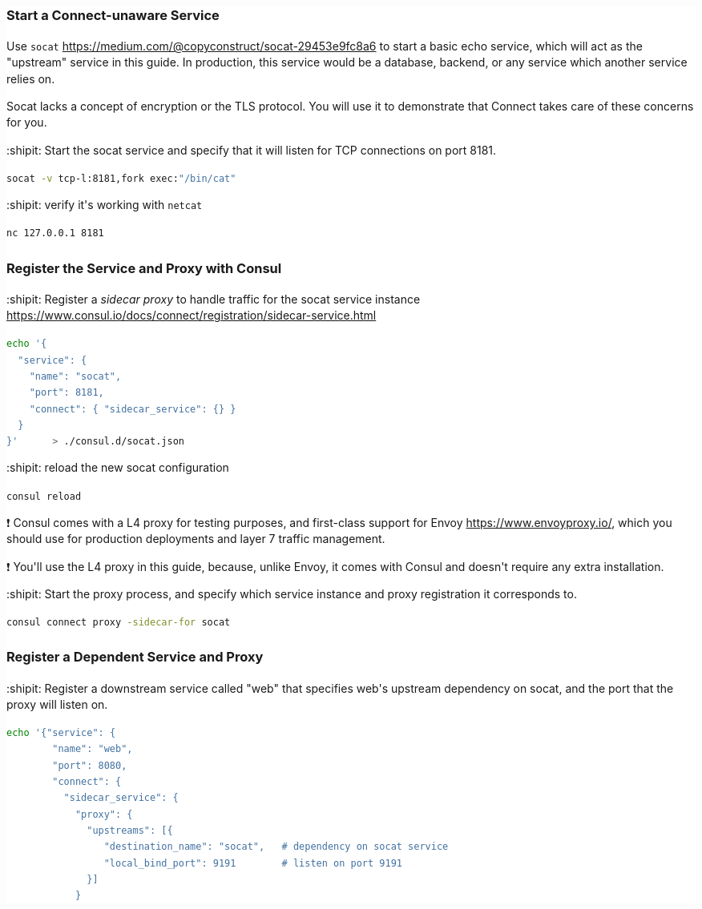 ### Start a Connect-unaware Service

Use `socat` <https://medium.com/@copyconstruct/socat-29453e9fc8a6> to start a
basic echo service, which will act as the "upstream" service in this guide. In
production, this service would be a database, backend, or any service which
another service relies on.

Socat lacks a concept of encryption or the TLS protocol. You will use it to
demonstrate that Connect takes care of these concerns for you. 

:shipit: Start the socat service and specify that it will listen for TCP
connections on port 8181.
```bash
socat -v tcp-l:8181,fork exec:"/bin/cat"
```

:shipit: verify it's working with `netcat`
```bash
nc 127.0.0.1 8181
```

### Register the Service and Proxy with Consul

:shipit: Register a _sidecar proxy_ to handle traffic for the socat service
instance <https://www.consul.io/docs/connect/registration/sidecar-service.html>
```bash
echo '{
  "service": {
    "name": "socat",
    "port": 8181,
    "connect": { "sidecar_service": {} }  
  }
}'      > ./consul.d/socat.json
```

:shipit: reload the new socat configuration
```bash
consul reload
```

:exclamation: Consul comes with a L4 proxy for testing purposes, and
first-class support for Envoy <https://www.envoyproxy.io/>, which you should
use for production deployments and layer 7 traffic management. 

:exclamation: You'll use the L4 proxy in this guide, because, unlike Envoy, it
comes with Consul and doesn't require any extra installation.

:shipit: Start the proxy process, and specify which service instance and proxy
registration it corresponds to.
```bash
consul connect proxy -sidecar-for socat
```

### Register a Dependent Service and Proxy

:shipit: Register a downstream service called "web" that specifies web's upstream
dependency on socat, and the port that the proxy will listen on.
```bash
echo '{"service": {
        "name": "web",
        "port": 8080,
        "connect": {
          "sidecar_service": {
            "proxy": {
              "upstreams": [{
                 "destination_name": "socat",   # dependency on socat service
                 "local_bind_port": 9191        # listen on port 9191
              }]
            }
```